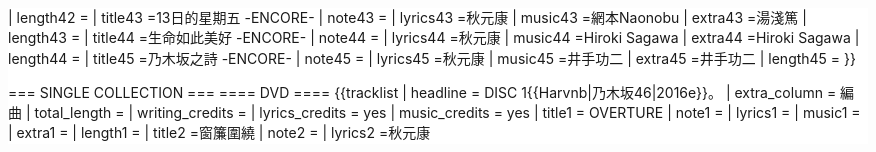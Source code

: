 | length42        =
| title43         =13日的星期五 -ENCORE-
| note43          =
| lyrics43        =秋元康
| music43         =網本Naonobu
| extra43         =湯淺篤
| length43        =
| title44          =生命如此美好 -ENCORE-
| note44          =
| lyrics44        =秋元康
| music44         =Hiroki Sagawa
| extra44         =Hiroki Sagawa
| length44        =
| title45         =乃木坂之詩 -ENCORE-
| note45          =
| lyrics45        =秋元康
| music45         =井手功二
| extra45         =井手功二
| length45        =
}}

=== SINGLE COLLECTION ===
==== DVD ====
{{tracklist
| headline        = DISC 1<ref>{{Harvnb|乃木坂46|2016e}}。</ref>
| extra_column    = 編曲
| total_length    = 
| writing_credits = 
| lyrics_credits  = yes
| music_credits   = yes
| title1          = OVERTURE
| note1           =
| lyrics1         =
| music1          =
| extra1          =
| length1         =
| title2          =窗簾圍繞
| note2           =
| lyrics2         =秋元康